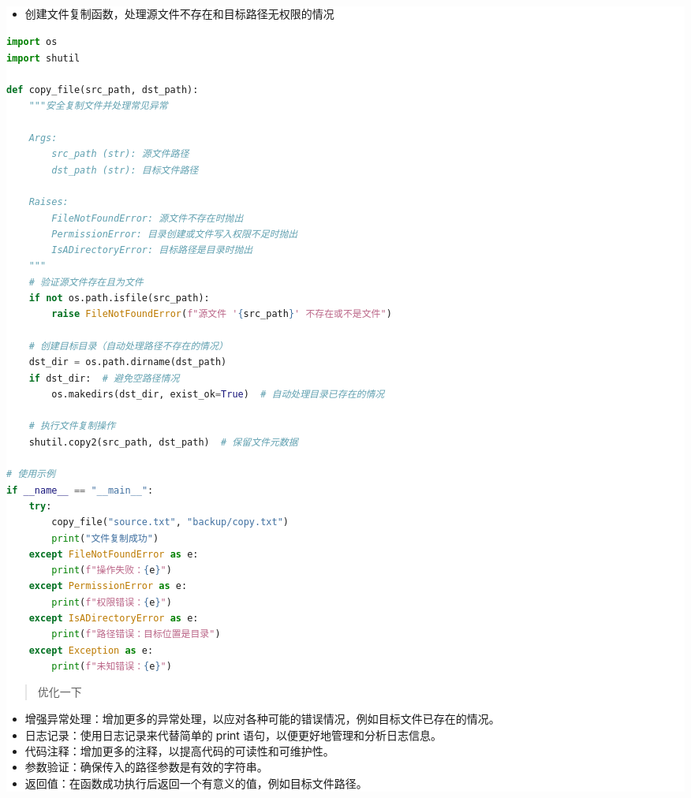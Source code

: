 - 创建文件复制函数，处理源文件不存在和目标路径无权限的情况

```python
import os
import shutil

def copy_file(src_path, dst_path):
    """安全复制文件并处理常见异常

    Args:
        src_path (str): 源文件路径
        dst_path (str): 目标文件路径

    Raises:
        FileNotFoundError: 源文件不存在时抛出
        PermissionError: 目录创建或文件写入权限不足时抛出
        IsADirectoryError: 目标路径是目录时抛出
    """
    # 验证源文件存在且为文件
    if not os.path.isfile(src_path):
        raise FileNotFoundError(f"源文件 '{src_path}' 不存在或不是文件")

    # 创建目标目录（自动处理路径不存在的情况）
    dst_dir = os.path.dirname(dst_path)
    if dst_dir:  # 避免空路径情况
        os.makedirs(dst_dir, exist_ok=True)  # 自动处理目录已存在的情况

    # 执行文件复制操作
    shutil.copy2(src_path, dst_path)  # 保留文件元数据

# 使用示例
if __name__ == "__main__":
    try:
        copy_file("source.txt", "backup/copy.txt")
        print("文件复制成功")
    except FileNotFoundError as e:
        print(f"操作失败：{e}")
    except PermissionError as e:
        print(f"权限错误：{e}")
    except IsADirectoryError as e:
        print(f"路径错误：目标位置是目录")
    except Exception as e:
        print(f"未知错误：{e}")
```

> 优化一下

- 增强异常处理：增加更多的异常处理，以应对各种可能的错误情况，例如目标文件已存在的情况。
- 日志记录：使用日志记录来代替简单的 print 语句，以便更好地管理和分析日志信息。
- 代码注释：增加更多的注释，以提高代码的可读性和可维护性。
- 参数验证：确保传入的路径参数是有效的字符串。
- 返回值：在函数成功执行后返回一个有意义的值，例如目标文件路径。
